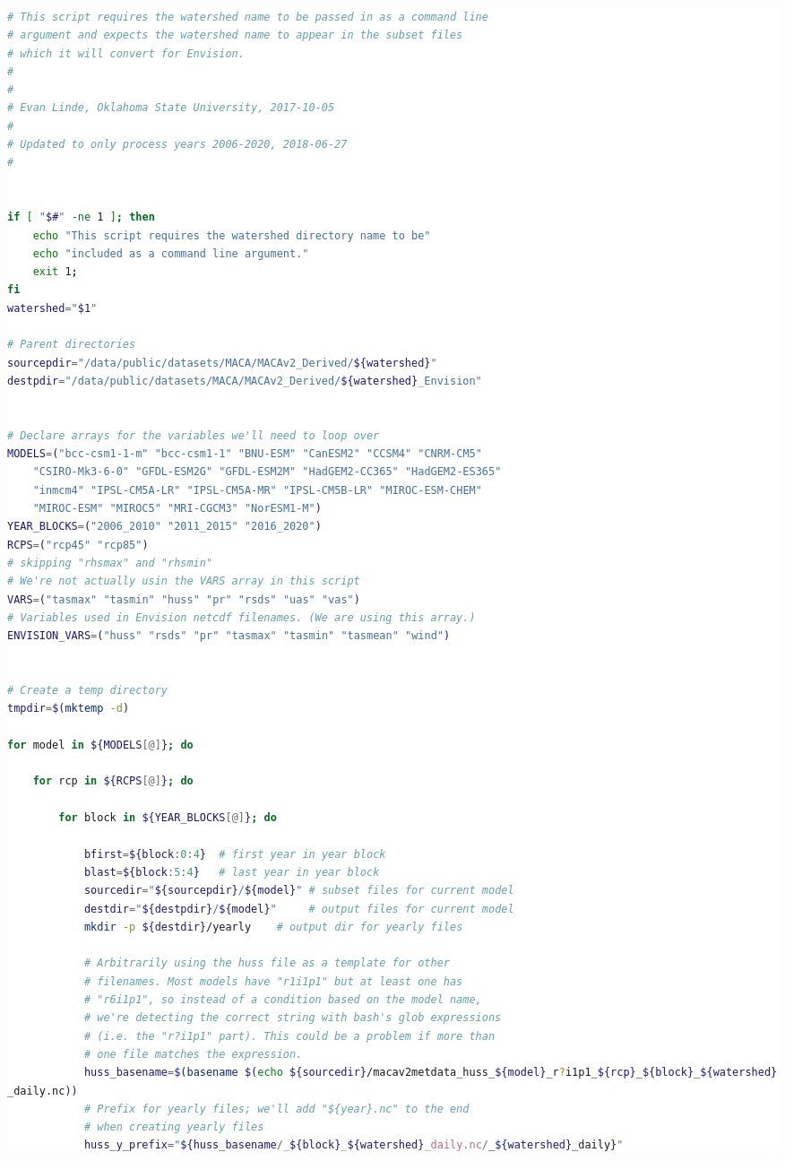 ```bash
# This script requires the watershed name to be passed in as a command line
# argument and expects the watershed name to appear in the subset files
# which it will convert for Envision.
#
# 
# Evan Linde, Oklahoma State University, 2017-10-05
#
# Updated to only process years 2006-2020, 2018-06-27
#


if [ "$#" -ne 1 ]; then
    echo "This script requires the watershed directory name to be"
    echo "included as a command line argument."
    exit 1;
fi
watershed="$1" 

# Parent directories
sourcepdir="/data/public/datasets/MACA/MACAv2_Derived/${watershed}"
destpdir="/data/public/datasets/MACA/MACAv2_Derived/${watershed}_Envision"


# Declare arrays for the variables we'll need to loop over
MODELS=("bcc-csm1-1-m" "bcc-csm1-1" "BNU-ESM" "CanESM2" "CCSM4" "CNRM-CM5" 
    "CSIRO-Mk3-6-0" "GFDL-ESM2G" "GFDL-ESM2M" "HadGEM2-CC365" "HadGEM2-ES365" 
    "inmcm4" "IPSL-CM5A-LR" "IPSL-CM5A-MR" "IPSL-CM5B-LR" "MIROC-ESM-CHEM" 
    "MIROC-ESM" "MIROC5" "MRI-CGCM3" "NorESM1-M")
YEAR_BLOCKS=("2006_2010" "2011_2015" "2016_2020") 
RCPS=("rcp45" "rcp85")
# skipping "rhsmax" and "rhsmin"
# We're not actually usin the VARS array in this script
VARS=("tasmax" "tasmin" "huss" "pr" "rsds" "uas" "vas")  
# Variables used in Envision netcdf filenames. (We are using this array.)
ENVISION_VARS=("huss" "rsds" "pr" "tasmax" "tasmin" "tasmean" "wind")


# Create a temp directory
tmpdir=$(mktemp -d)

for model in ${MODELS[@]}; do

    for rcp in ${RCPS[@]}; do

        for block in ${YEAR_BLOCKS[@]}; do

            bfirst=${block:0:4}  # first year in year block
            blast=${block:5:4}   # last year in year block
            sourcedir="${sourcepdir}/${model}" # subset files for current model
            destdir="${destpdir}/${model}"     # output files for current model
            mkdir -p ${destdir}/yearly    # output dir for yearly files

            # Arbitrarily using the huss file as a template for other 
            # filenames. Most models have "r1i1p1" but at least one has 
            # "r6i1p1", so instead of a condition based on the model name, 
            # we're detecting the correct string with bash's glob expressions 
            # (i.e. the "r?i1p1" part). This could be a problem if more than 
            # one file matches the expression.
            huss_basename=$(basename $(echo ${sourcedir}/macav2metdata_huss_${model}_r?i1p1_${rcp}_${block}_${watershed}_daily.nc))
            # Prefix for yearly files; we'll add "${year}.nc" to the end 
            # when creating yearly files
            huss_y_prefix="${huss_basename/_${block}_${watershed}_daily.nc/_${watershed}_daily}"
```